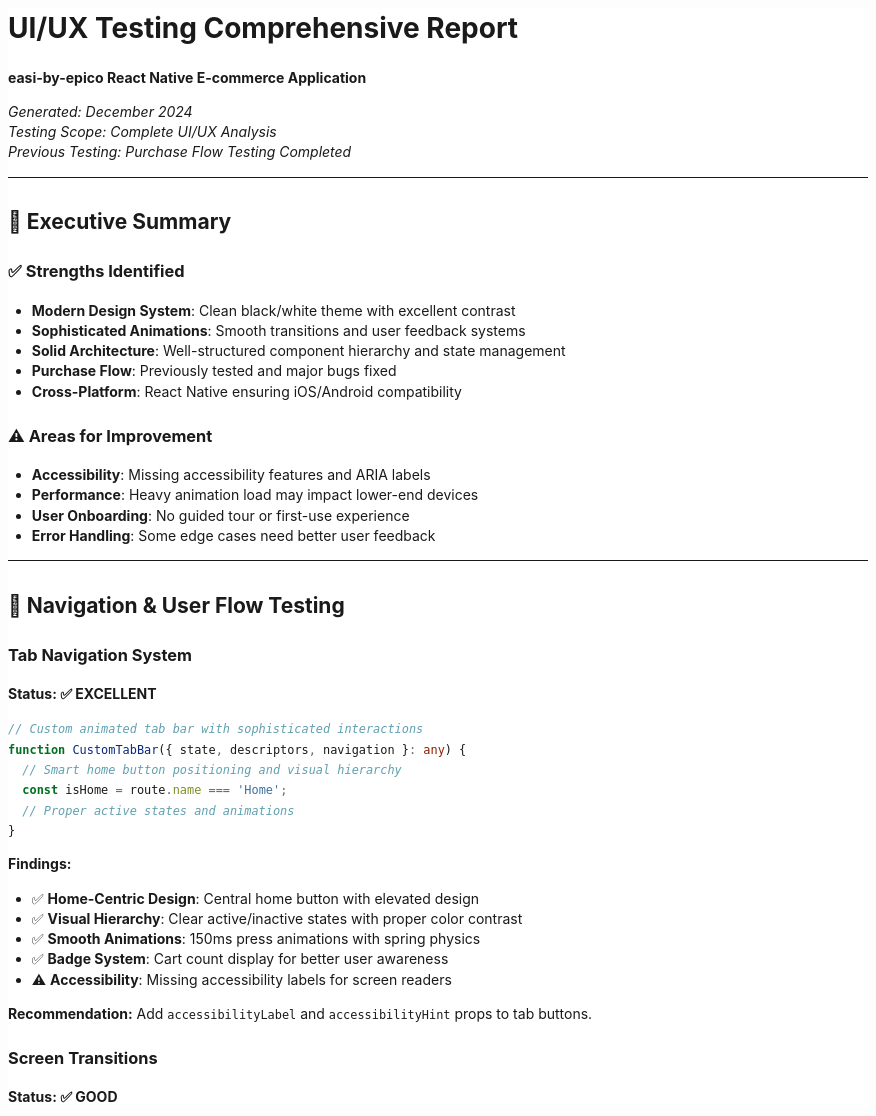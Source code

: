 # UI/UX Testing Comprehensive Report
**easi-by-epico React Native E-commerce Application**

*Generated: December 2024*  
*Testing Scope: Complete UI/UX Analysis*  
*Previous Testing: Purchase Flow Testing Completed*

---

## 🎯 **Executive Summary**

### ✅ **Strengths Identified**
- **Modern Design System**: Clean black/white theme with excellent contrast
- **Sophisticated Animations**: Smooth transitions and user feedback systems
- **Solid Architecture**: Well-structured component hierarchy and state management
- **Purchase Flow**: Previously tested and major bugs fixed
- **Cross-Platform**: React Native ensuring iOS/Android compatibility

### ⚠️ **Areas for Improvement**
- **Accessibility**: Missing accessibility features and ARIA labels
- **Performance**: Heavy animation load may impact lower-end devices
- **User Onboarding**: No guided tour or first-use experience
- **Error Handling**: Some edge cases need better user feedback

---

## 📱 **Navigation & User Flow Testing**

### **Tab Navigation System**
**Status: ✅ EXCELLENT**

```typescript
// Custom animated tab bar with sophisticated interactions
function CustomTabBar({ state, descriptors, navigation }: any) {
  // Smart home button positioning and visual hierarchy
  const isHome = route.name === 'Home';
  // Proper active states and animations
}
```

**Findings:**
- ✅ **Home-Centric Design**: Central home button with elevated design
- ✅ **Visual Hierarchy**: Clear active/inactive states with proper color contrast  
- ✅ **Smooth Animations**: 150ms press animations with spring physics
- ✅ **Badge System**: Cart count display for better user awareness
- ⚠️ **Accessibility**: Missing accessibility labels for screen readers

**Recommendation:** Add `accessibilityLabel` and `accessibilityHint` props to tab buttons.

### **Screen Transitions**
**Status: ✅ GOOD**
